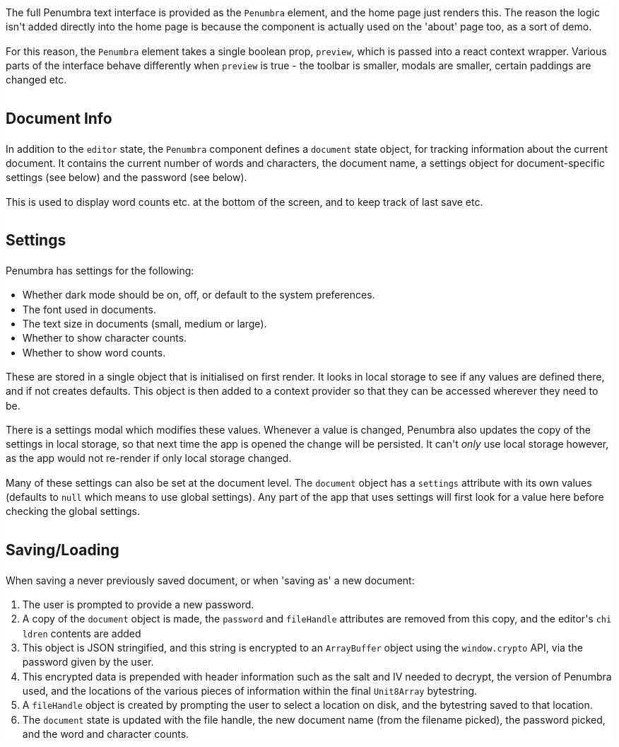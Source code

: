 The full Penumbra text interface is provided as the `Penumbra` element, and the home page just renders this.
The reason the logic isn't added directly into the home page is because the component is actually used on the 'about' page too, as a sort of demo.

For this reason, the `Penumbra` element takes a single boolean prop, `preview`, which is passed into a react context wrapper.
Various parts of the interface behave differently when `preview` is true - the toolbar is smaller, modals are smaller, certain paddings are changed etc.

## Document Info

In addition to the `editor` state, the `Penumbra` component defines a `document` state object, for tracking information about the current document.
It contains the current number of words and characters, the document name, a settings object for document-specific settings (see below) and the password (see below).

This is used to display word counts etc. at the bottom of the screen, and to keep track of last save etc.

## Settings

Penumbra has settings for the following:

- Whether dark mode should be on, off, or default to the system preferences.
- The font used in documents.
- The text size in documents (small, medium or large).
- Whether to show character counts.
- Whether to show word counts.

These are stored in a single object that is initialised on first render.
It looks in local storage to see if any values are defined there, and if not creates defaults.
This object is then added to a context provider so that they can be accessed wherever they need to be.

There is a settings modal which modifies these values.
Whenever a value is changed, Penumbra also updates the copy of the settings in local storage, so that next time the app is opened the change will be persisted.
It can't *only* use local storage however, as the app would not re-render if only local storage changed.

Many of these settings can also be set at the document level.
The `document` object has a `settings` attribute with its own values (defaults to `null` which means to use global settings).
Any part of the app that uses settings will first look for a value here before checking the global settings.

## Saving/Loading

When saving a never previously saved document, or when 'saving as' a new document:

1. The user is prompted to provide a new password.
2. A copy of the `document` object is made, the `password` and `fileHandle` attributes are removed from this copy, and the editor's `children` contents are added
3. This object is JSON stringified, and this string is encrypted to an `ArrayBuffer` object using the `window.crypto` API, via the password given by the user.
4. This encrypted data is prepended with header information such as the salt and IV needed to decrypt, the version of Penumbra used, and the locations of the various pieces of information within the final `Unit8Array` bytestring.
5. A `fileHandle` object is created by prompting the user to select a location on disk, and the bytestring saved to that location.
6. The `document` state is updated with the file handle, the new document name (from the filename picked), the password picked, and the word and character counts.

